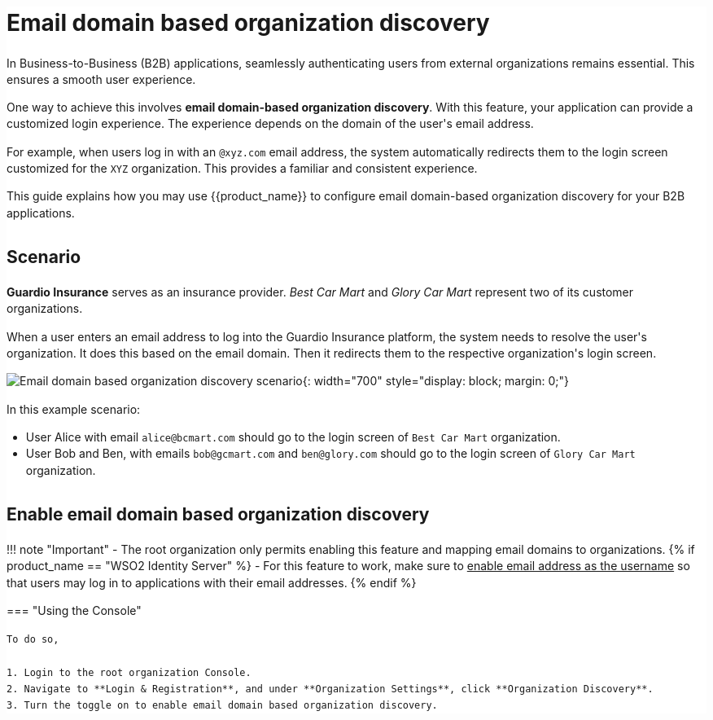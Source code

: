 # Email domain based organization discovery

In Business-to-Business (B2B) applications, seamlessly authenticating users from external organizations remains essential. This ensures a smooth user experience.

One way to achieve this involves **email domain-based organization discovery**. With this feature, your application can provide a customized login experience. The experience depends on the domain of the user's email address.

For example, when users log in with an `@xyz.com` email address, the system automatically redirects them to the login screen customized for the `XYZ` organization. This provides a familiar and consistent experience.

This guide explains how you may use {{product_name}} to configure email domain-based organization discovery for your B2B applications.

## Scenario

**Guardio Insurance** serves as an insurance provider. *Best Car Mart* and *Glory Car Mart* represent two of its customer organizations.

When a user enters an email address to log into the Guardio Insurance platform, the system needs to resolve the user's organization. It does this based on the email domain. Then it redirects them to the respective organization's login screen.

![Email domain based organization discovery scenario]({{base_path}}/assets/img/guides/organization/manage-organizations/email-domain-based-organization-discovery.png){: width="700" style="display: block; margin: 0;"}

In this example scenario:

- User Alice with email `alice@bcmart.com` should go to the login screen of `Best Car Mart` organization.
- User Bob and Ben, with emails `bob@gcmart.com` and `ben@glory.com` should go to the login screen of `Glory Car Mart` organization.

## Enable email domain based organization discovery

!!! note "Important"
    - The root organization only permits enabling this feature and mapping email domains to organizations.
    {% if product_name == "WSO2 Identity Server" %}
    - For this feature to work, make sure to [enable email address as the username]({{base_path}}/guides/users/attributes/enable-email-as-username/) so that users may log in to applications with their email addresses.
    {% endif %}

=== "Using the Console"

    To do so,

    1. Login to the root organization Console.
    2. Navigate to **Login & Registration**, and under **Organization Settings**, click **Organization Discovery**.
    3. Turn the toggle on to enable email domain based organization discovery.
